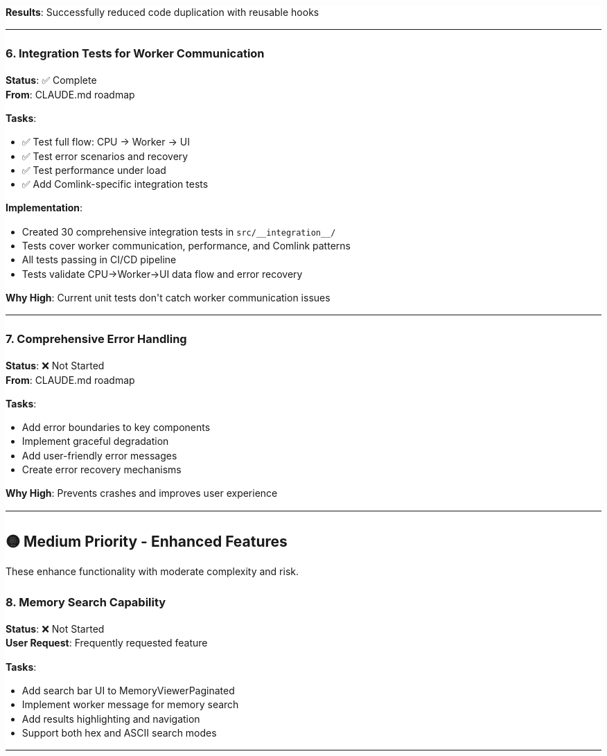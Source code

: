 **Results**: Successfully reduced code duplication with reusable hooks

---

### 6. Integration Tests for Worker Communication

**Status**: ✅ Complete  
**From**: CLAUDE.md roadmap

**Tasks**:

- ✅ Test full flow: CPU → Worker → UI
- ✅ Test error scenarios and recovery
- ✅ Test performance under load
- ✅ Add Comlink-specific integration tests

**Implementation**:

- Created 30 comprehensive integration tests in `src/__integration__/`
- Tests cover worker communication, performance, and Comlink patterns
- All tests passing in CI/CD pipeline
- Tests validate CPU→Worker→UI data flow and error recovery

**Why High**: Current unit tests don't catch worker communication issues

---

### 7. Comprehensive Error Handling

**Status**: ❌ Not Started  
**From**: CLAUDE.md roadmap

**Tasks**:

- Add error boundaries to key components
- Implement graceful degradation
- Add user-friendly error messages
- Create error recovery mechanisms

**Why High**: Prevents crashes and improves user experience

---

## 🟡 Medium Priority - Enhanced Features

These enhance functionality with moderate complexity and risk.

### 8. Memory Search Capability

**Status**: ❌ Not Started  
**User Request**: Frequently requested feature

**Tasks**:

- Add search bar UI to MemoryViewerPaginated
- Implement worker message for memory search
- Add results highlighting and navigation
- Support both hex and ASCII search modes

---